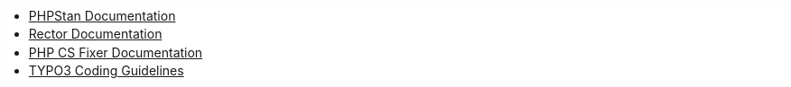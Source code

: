 - [PHPStan Documentation](https://phpstan.org/user-guide/getting-started)
- [Rector Documentation](https://getrector.com/documentation)
- [PHP CS Fixer Documentation](https://github.com/PHP-CS-Fixer/PHP-CS-Fixer)
- [TYPO3 Coding Guidelines](https://docs.typo3.org/m/typo3/reference-coreapi/main/en-us/CodingGuidelines/)
